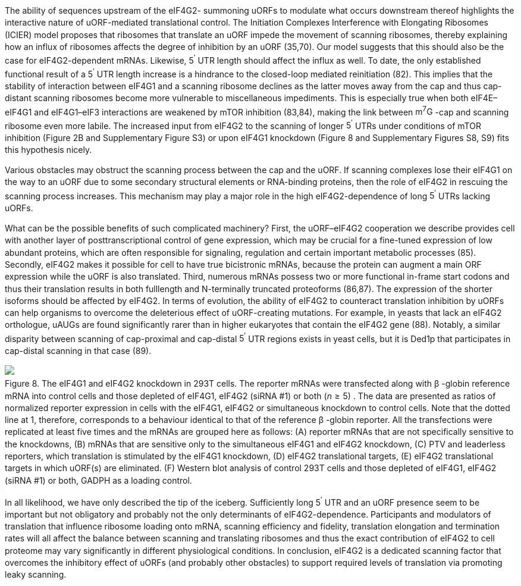 The ability of sequences upstream of the eIF4G2- summoning uORFs to modulate what occurs downstream thereof highlights the interactive nature of uORF-mediated translational control. The Initiation Complexes Interference with Elongating Ribosomes (ICIER) model proposes that ribosomes that translate an uORF impede the movement of scanning ribosomes, thereby explaining how an influx of ribosomes affects the degree of inhibition by an uORF (35,70). Our model suggests that this should also be the case for eIF4G2-dependent mRNAs. Likewise, $5^{\prime}$ UTR length should affect the influx as well. To date, the only established functional result of a $5^{\prime}$ UTR length increase is a hindrance to the closed-loop mediated reinitiation (82). This implies that the stability of interaction between eIF4G1 and a scanning ribosome declines as the latter moves away from the cap and thus cap-distant scanning ribosomes become more vulnerable to miscellaneous impediments. This is especially true when both eIF4E–eIF4G1 and eIF4G1–eIF3 interactions are weakened by mTOR inhibition (83,84), making the link between $\mathrm{m^{7}G}$ -cap and scanning ribosome even more labile. The increased input from eIF4G2 to the scanning of longer $5^{\prime}$ UTRs under conditions of mTOR inhibition (Figure 2B and Supplementary Figure S3) or upon eIF4G1 knockdown (Figure 8 and Supplementary Figures S8, S9) fits this hypothesis nicely.  

Various obstacles may obstruct the scanning process between the cap and the uORF. If scanning complexes lose their eIF4G1 on the way to an uORF due to some secondary structural elements or RNA-binding proteins, then the role of eIF4G2 in rescuing the scanning process increases. This mechanism may play a major role in the high eIF4G2-dependence of long $5^{\prime}$ UTRs lacking uORFs.  

What can be the possible benefits of such complicated machinery? First, the uORF–eIF4G2 cooperation we describe provides cell with another layer of posttranscriptional control of gene expression, which may be crucial for a fine-tuned expression of low abundant proteins, which are often responsible for signaling, regulation and certain important metabolic processes (85). Secondly, eIF4G2 makes it possible for cell to have true bicistronic mRNAs, because the protein can augment a main ORF expression while the uORF is also translated. Third, numerous mRNAs possess two or more functional in-frame start codons and thus their translation results in both fulllength and N-terminally truncated proteoforms (86,87). The expression of the shorter isoforms should be affected by eIF4G2. In terms of evolution, the ability of eIF4G2 to counteract translation inhibition by uORFs can help organisms to overcome the deleterious effect of uORF-creating mutations. For example, in yeasts that lack an eIF4G2 orthologue, uAUGs are found significantly rarer than in higher eukaryotes that contain the eIF4G2 gene (88). Notably, a similar disparity between scanning of cap-proximal and cap-distal $5^{\prime}$ UTR regions exists in yeast cells, but it is Ded1p that participates in cap-distal scanning in that case (89).  

![](images/5721fadb592fffdf0508de205f55a47f6943fd187ce8414c5082553c405941dc.jpg)  
Figure 8. The eIF4G1 and eIF4G2 knockdown in $293\mathrm{T}$ cells. The reporter mRNAs were transfected along with $\upbeta$ -globin reference mRNA into control cells and those depleted of eIF4G1, eIF4G2 (siRNA #1) or both $(n\geq5)$ . The data are presented as ratios of normalized reporter expression in cells with the eIF4G1, eIF4G2 or simultaneous knockdown to control cells. Note that the dotted line at 1, therefore, corresponds to a behaviour identical to that of the reference ${\upbeta}$ -globin reporter. All the transfections were replicated at least five times and the mRNAs are grouped here as follows: (A) reporter mRNAs that are not specifically sensitive to the knockdowns, (B) mRNAs that are sensitive only to the simultaneous eIF4G1 and eIF4G2 knockdown, (C) PTV and leaderless reporters, which translation is stimulated by the eIF4G1 knockdown, (D) eIF4G2 translational targets, (E) eIF4G2 translational targets in which uORF(s) are eliminated. (F) Western blot analysis of control 293T cells and those depleted of eIF4G1, eIF4G2 (siRNA #1) or both, GADPH as a loading control.  

In all likelihood, we have only described the tip of the iceberg. Sufficiently long $5^{\prime}$ UTR and an uORF presence seem to be important but not obligatory and probably not the only determinants of eIF4G2-dependence. Participants and modulators of translation that influence ribosome loading onto mRNA, scanning efficiency and fidelity, translation elongation and termination rates will all affect the balance between scanning and translating ribosomes and thus the exact contribution of eIF4G2 to cell proteome may vary significantly in different physiological conditions. In conclusion, eIF4G2 is a dedicated scanning factor that overcomes the inhibitory effect of uORFs (and probably other obstacles) to support required levels of translation via promoting leaky scanning.  
